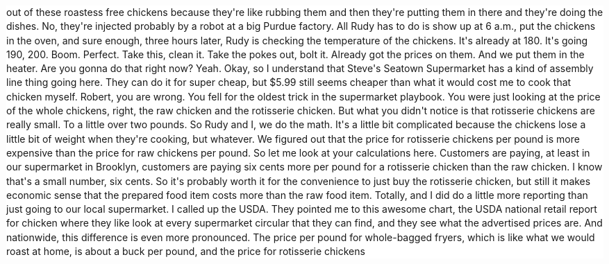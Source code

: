 out of these roastess free chickens
because they're like rubbing them
and then they're putting them in there
and they're doing the dishes.
No, they're injected probably by a robot
at a big Purdue factory.
All Rudy has to do is show up at 6 a.m.,
put the chickens in the oven,
and sure enough, three hours later,
Rudy is checking the temperature of the chickens.
It's already at 180.
It's going 190, 200.
Boom.
Perfect.
Take this, clean it.
Take the pokes out, bolt it.
Already got the prices on them.
And we put them in the heater.
Are you gonna do that right now?
Yeah.
Okay, so I understand that Steve's Seatown Supermarket
has a kind of assembly line thing going here.
They can do it for super cheap,
but $5.99 still seems cheaper
than what it would cost me to cook that chicken myself.
Robert, you are wrong.
You fell for the oldest trick
in the supermarket playbook.
You were just looking at the price of the whole chickens,
right, the raw chicken and the rotisserie chicken.
But what you didn't notice
is that rotisserie chickens are really small.
To a little over two pounds.
So Rudy and I, we do the math.
It's a little bit complicated
because the chickens lose a little bit of weight
when they're cooking, but whatever.
We figured out that the price for rotisserie chickens
per pound is more expensive
than the price for raw chickens per pound.
So let me look at your calculations here.
Customers are paying,
at least in our supermarket in Brooklyn,
customers are paying six cents more per pound
for a rotisserie chicken than the raw chicken.
I know that's a small number, six cents.
So it's probably worth it for the convenience
to just buy the rotisserie chicken,
but still it makes economic sense
that the prepared food item costs more
than the raw food item.
Totally, and I did do a little more reporting
than just going to our local supermarket.
I called up the USDA.
They pointed me to this awesome chart,
the USDA national retail report for chicken
where they like look at every supermarket circular
that they can find,
and they see what the advertised prices are.
And nationwide, this difference is even more pronounced.
The price per pound for whole-bagged fryers,
which is like what we would roast at home,
is about a buck per pound,
and the price for rotisserie chickens